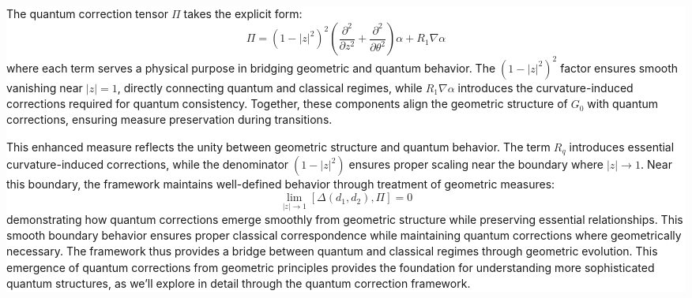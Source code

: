   <p>The quantum correction tensor <math display="inline" xmlns="http://www.w3.org/1998/Math/MathML"><semantics><mi>&#x3A0;</mi><annotation encoding="application/x-tex">\Pi</annotation></semantics></math> takes the explicit form: <math display="block" xmlns="http://www.w3.org/1998/Math/MathML"><semantics><mrow><mi>&#x3A0;</mi><mo>=</mo><msup><mrow><mo stretchy="true" form="prefix">(</mo><mn>1</mn><mo>&#x2212;</mo><msup><mrow><mo stretchy="true" form="prefix">|</mo><mi>z</mi><mo stretchy="true" form="postfix">|</mo></mrow><mn>2</mn></msup><mo stretchy="true" form="postfix">)</mo></mrow><mn>2</mn></msup><mrow><mo stretchy="true" form="prefix">(</mo><mfrac><msup><mi>&#x2202;</mi><mn>2</mn></msup><mrow><mi>&#x2202;</mi><msup><mi>z</mi><mn>2</mn></msup></mrow></mfrac><mo>+</mo><mfrac><msup><mi>&#x2202;</mi><mn>2</mn></msup><mrow><mi>&#x2202;</mi><msup><mi>&#x3B8;</mi><mn>2</mn></msup></mrow></mfrac><mo stretchy="true" form="postfix">)</mo></mrow><mi>&#x3B1;</mi><mo>+</mo><msub><mi>R</mi><mn>1</mn></msub><mi>&#x2207;</mi><mi>&#x3B1;</mi></mrow><annotation encoding="application/x-tex">\Pi = (1-|z|^2)^2\left(\frac{\partial^2}{\partial z^2} + \frac{\partial^2}{\partial \theta^2}\right)\alpha + R_1\nabla\alpha</annotation></semantics></math> where each term serves a physical purpose in bridging geometric and quantum behavior. The <math display="inline" xmlns="http://www.w3.org/1998/Math/MathML"><semantics><msup><mrow><mo stretchy="true" form="prefix">(</mo><mn>1</mn><mo>&#x2212;</mo><msup><mrow><mo stretchy="true" form="prefix">|</mo><mi>z</mi><mo stretchy="true" form="postfix">|</mo></mrow><mn>2</mn></msup><mo stretchy="true" form="postfix">)</mo></mrow><mn>2</mn></msup><annotation encoding="application/x-tex">(1-|z|^2)^2</annotation></semantics></math> factor ensures smooth vanishing near <math display="inline" xmlns="http://www.w3.org/1998/Math/MathML"><semantics><mrow><mrow><mo stretchy="true" form="prefix">|</mo><mi>z</mi><mo stretchy="true" form="postfix">|</mo></mrow><mo>=</mo><mn>1</mn></mrow><annotation encoding="application/x-tex">|z| = 1</annotation></semantics></math>, directly connecting quantum and classical regimes, while <math display="inline" xmlns="http://www.w3.org/1998/Math/MathML"><semantics><mrow><msub><mi>R</mi><mn>1</mn></msub><mi>&#x2207;</mi><mi>&#x3B1;</mi></mrow><annotation encoding="application/x-tex">R_1\nabla\alpha</annotation></semantics></math> introduces the curvature-induced corrections required for quantum consistency. Together, these components align the geometric structure of <math display="inline" xmlns="http://www.w3.org/1998/Math/MathML"><semantics><msub><mi>G</mi><mn>0</mn></msub><annotation encoding="application/x-tex">G_0</annotation></semantics></math> with quantum corrections, ensuring measure preservation during transitions.</p>
  <p>This enhanced measure reflects the unity between geometric structure and quantum behavior. The term <math display="inline" xmlns="http://www.w3.org/1998/Math/MathML"><semantics><msub><mi>R</mi><mi>q</mi></msub><annotation encoding="application/x-tex">R_q</annotation></semantics></math> introduces essential curvature-induced corrections, while the denominator <math display="inline" xmlns="http://www.w3.org/1998/Math/MathML"><semantics><mrow><mo stretchy="true" form="prefix">(</mo><mn>1</mn><mo>&#x2212;</mo><msup><mrow><mo stretchy="true" form="prefix">|</mo><mi>z</mi><mo stretchy="true" form="postfix">|</mo></mrow><mn>2</mn></msup><mo stretchy="true" form="postfix">)</mo></mrow><annotation encoding="application/x-tex">(1 - |z|^2)</annotation></semantics></math> ensures proper scaling near the boundary where <math display="inline" xmlns="http://www.w3.org/1998/Math/MathML"><semantics><mrow><mrow><mo stretchy="true" form="prefix">|</mo><mi>z</mi><mo stretchy="true" form="postfix">|</mo></mrow><mo>&#x2192;</mo><mn>1</mn></mrow><annotation encoding="application/x-tex">|z| \to 1</annotation></semantics></math>. Near this boundary, the framework maintains well-defined behavior through treatment of geometric measures: <math display="block" xmlns="http://www.w3.org/1998/Math/MathML"><semantics><mrow><munder><mo>lim</mo><mrow><mrow><mo stretchy="true" form="prefix">|</mo><mi>z</mi><mo stretchy="true" form="postfix">|</mo></mrow><mo>&#x2192;</mo><mn>1</mn></mrow></munder><mrow><mo stretchy="true" form="prefix">[</mo><mi>&#x394;</mi><mrow><mo stretchy="true" form="prefix">(</mo><msub><mi>d</mi><mn>1</mn></msub><mo>,</mo><msub><mi>d</mi><mn>2</mn></msub><mo stretchy="true" form="postfix">)</mo></mrow><mo>,</mo><mi>&#x3A0;</mi><mo stretchy="true" form="postfix">]</mo></mrow><mo>=</mo><mn>0</mn></mrow><annotation encoding="application/x-tex">\lim_{|z| \to 1} [\Delta(d_1,d_2), \Pi] = 0</annotation></semantics></math> demonstrating how quantum corrections emerge smoothly from geometric structure while preserving essential relationships. This smooth boundary behavior ensures proper classical correspondence while maintaining quantum corrections where geometrically necessary. The framework thus provides a bridge between quantum and classical regimes through geometric evolution. This emergence of quantum corrections from geometric principles provides the foundation for understanding more sophisticated quantum structures, as we&#x2019;ll explore in detail through the quantum correction framework.</p>